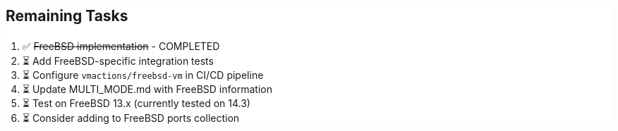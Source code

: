 ## Remaining Tasks

1. ✅ ~~FreeBSD implementation~~ - COMPLETED
2. ⏳ Add FreeBSD-specific integration tests
3. ⏳ Configure `vmactions/freebsd-vm` in CI/CD pipeline
4. ⏳ Update MULTI_MODE.md with FreeBSD information
5. ⏳ Test on FreeBSD 13.x (currently tested on 14.3)
6. ⏳ Consider adding to FreeBSD ports collection